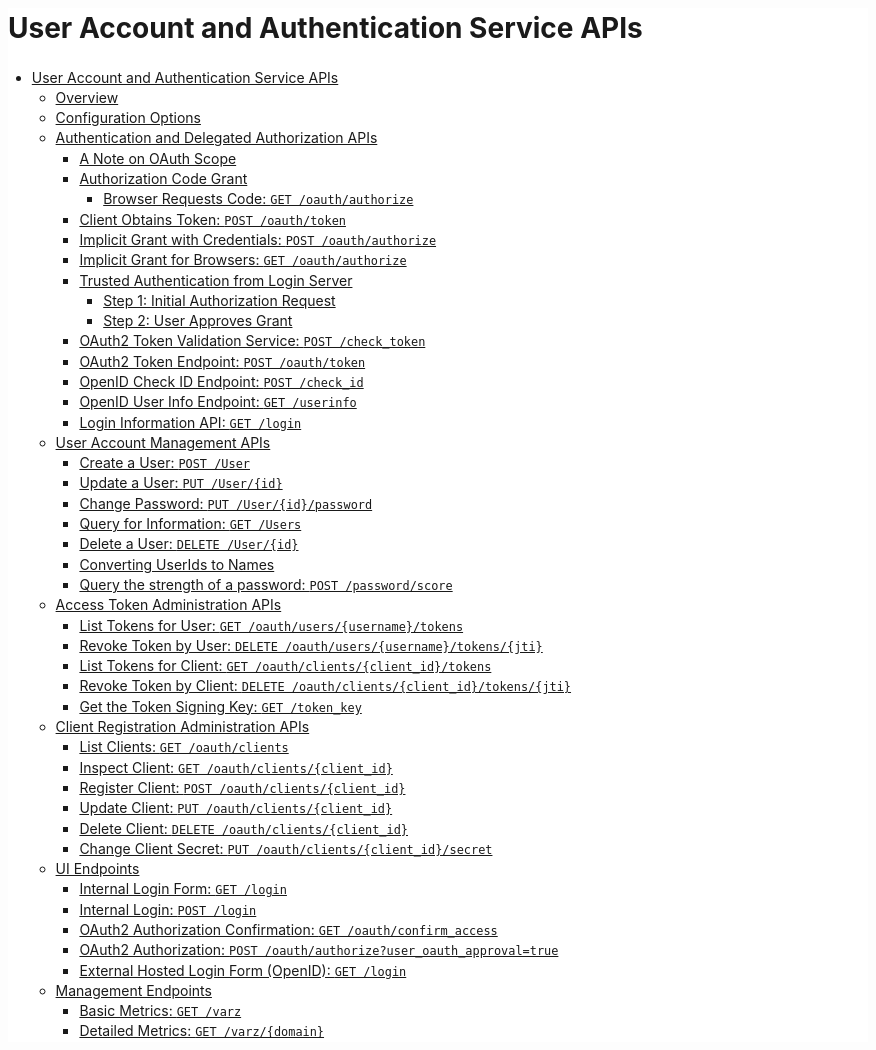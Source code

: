 # User Account and Authentication Service APIs

- [User Account and Authentication Service APIs](#user-account-and-authentication-service-apis)
	- [Overview](#overview)
	- [Configuration Options](#configuration-options)
	- [Authentication and Delegated Authorization APIs](#authentication-and-delegated-authorization-apis)
		- [A Note on OAuth Scope](#a-note-on-oauth-scope)
		- [Authorization Code Grant](#authorization-code-grant)
			- [Browser Requests Code: `GET /oauth/authorize`](#browser-requests-code-get-oauthauthorize)
		- [Client Obtains Token: `POST /oauth/token`](#client-obtains-token-post-oauthtoken)
		- [Implicit Grant with Credentials: `POST /oauth/authorize`](#implicit-grant-with-credentials-post-oauthauthorize)
		- [Implicit Grant for Browsers: `GET /oauth/authorize`](#implicit-grant-for-browsers-get-oauthauthorize)
		- [Trusted Authentication from Login Server](#trusted-authentication-from-login-server)
			- [Step 1: Initial Authorization Request](#step-1-initial-authorization-request)
			- [Step 2: User Approves Grant](#step-2-user-approves-grant)
		- [OAuth2 Token Validation Service: `POST /check_token`](#oauth2-token-validation-service-post-check_token)
		- [OAuth2 Token Endpoint: `POST /oauth/token`](#oauth2-token-endpoint-post-oauthtoken)
		- [OpenID Check ID Endpoint: `POST /check_id`](#openid-check-id-endpoint-post-check_id)
		- [OpenID User Info Endpoint: `GET /userinfo`](#openid-user-info-endpoint-get-userinfo)
		- [Login Information API: `GET /login`](#login-information-api-get-login)
	- [User Account Management APIs](#user-account-management-apis)
		- [Create a User: `POST /User`](#create-a-user-post-user)
		- [Update a User: `PUT /User/{id}`](#update-a-user-put-userid)
		- [Change Password: `PUT /User/{id}/password`](#change-password-put-useridpassword)
		- [Query for Information: `GET /Users`](#query-for-information-get-users)
		- [Delete a User: `DELETE /User/{id}`](#delete-a-user-delete-userid)
		- [Converting UserIds to Names](#converting-userids-to-names)
		- [Query the strength of a password: `POST /password/score`](#query-the-strength-of-a-password-post-passwordscore)
    - [Access Token Administration APIs](#access-token-administration-apis)
		- [List Tokens for User: `GET /oauth/users/{username}/tokens`](#list-tokens-for-user-get-oauthusersusernametokens)
		- [Revoke Token by User: `DELETE /oauth/users/{username}/tokens/{jti}`](#revoke-token-by-user-delete-oauthusersusernametokensjti)
		- [List Tokens for Client: `GET /oauth/clients/{client_id}/tokens`](#list-tokens-for-client-get-oauthclientsclient_idtokens)
		- [Revoke Token by Client: `DELETE /oauth/clients/{client_id}/tokens/{jti}`](#revoke-token-by-client-delete-oauthclientsclient_idtokensjti)
		- [Get the Token Signing Key: `GET /token_key`](#get-the-token-signing-key-get-token_key)
	- [Client Registration Administration APIs](#client-registration-administration-apis)
		- [List Clients: `GET /oauth/clients`](#list-clients-get-oauthclients)
		- [Inspect Client: `GET /oauth/clients/{client_id}`](#inspect-client-get-oauthclientsclient_id)
		- [Register Client: `POST /oauth/clients/{client_id}`](#register-client-post-oauthclientsclient_id)
		- [Update Client: `PUT /oauth/clients/{client_id}`](#update-client-put-oauthclientsclient_id)
		- [Delete Client: `DELETE /oauth/clients/{client_id}`](#delete-client-delete-oauthclientsclient_id)
		- [Change Client Secret: `PUT /oauth/clients/{client_id}/secret`](#change-client-secret-put-oauthclientsclient_idsecret)
	- [UI Endpoints](#ui-endpoints)
		- [Internal Login Form: `GET /login`](#internal-login-form-get-login)
		- [Internal Login: `POST /login`](#internal-login-post-login)
		- [OAuth2 Authorization Confirmation: `GET /oauth/confirm_access`](#oauth2-authorization-confirmation-get-oauthconfirm_access)
		- [OAuth2 Authorization: `POST /oauth/authorize?user_oauth_approval=true`](#oauth2-authorization-post-oauthauthorizeuser_oauth_approvaltrue)
		- [External Hosted Login Form (OpenID): `GET /login`](#external-hosted-login-form-openid-get-login)
	- [Management Endpoints](#management-endpoints)
		- [Basic Metrics: `GET /varz`](#basic-metrics-get-varz)
		- [Detailed Metrics: `GET /varz/{domain}`](#detailed-metrics-get-varzdomain)
